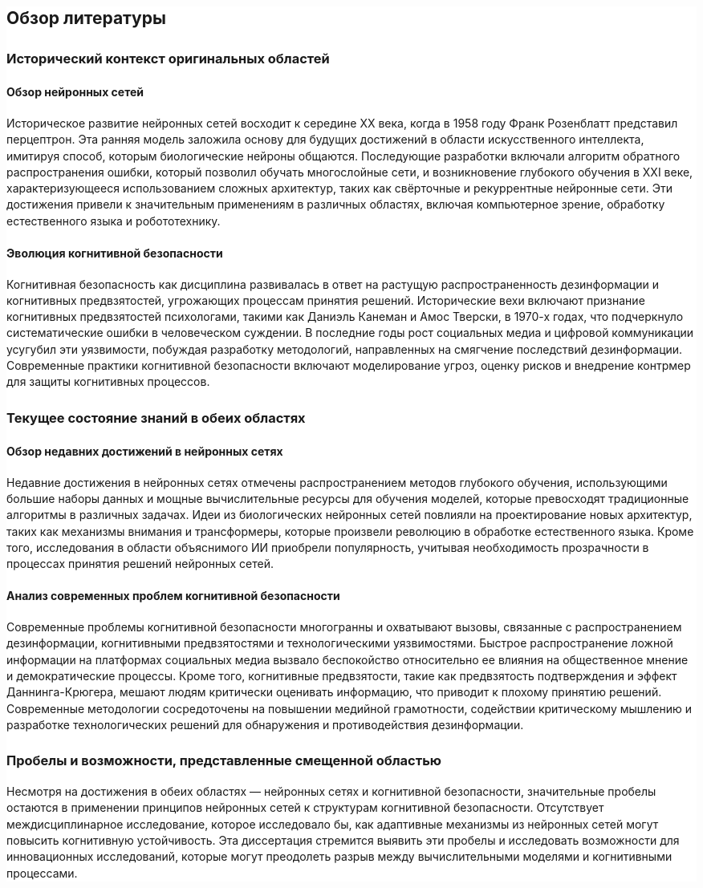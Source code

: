## Обзор литературы

### Исторический контекст оригинальных областей

#### Обзор нейронных сетей

Историческое развитие нейронных сетей восходит к середине XX века, когда в 1958 году Франк Розенблатт представил перцептрон. Эта ранняя модель заложила основу для будущих достижений в области искусственного интеллекта, имитируя способ, которым биологические нейроны общаются. Последующие разработки включали алгоритм обратного распространения ошибки, который позволил обучать многослойные сети, и возникновение глубокого обучения в XXI веке, характеризующееся использованием сложных архитектур, таких как свёрточные и рекуррентные нейронные сети. Эти достижения привели к значительным применениям в различных областях, включая компьютерное зрение, обработку естественного языка и робототехнику.

#### Эволюция когнитивной безопасности

Когнитивная безопасность как дисциплина развивалась в ответ на растущую распространенность дезинформации и когнитивных предвзятостей, угрожающих процессам принятия решений. Исторические вехи включают признание когнитивных предвзятостей психологами, такими как Даниэль Канеман и Амос Тверски, в 1970-х годах, что подчеркнуло систематические ошибки в человеческом суждении. В последние годы рост социальных медиа и цифровой коммуникации усугубил эти уязвимости, побуждая разработку методологий, направленных на смягчение последствий дезинформации. Современные практики когнитивной безопасности включают моделирование угроз, оценку рисков и внедрение контрмер для защиты когнитивных процессов.

### Текущее состояние знаний в обеих областях

#### Обзор недавних достижений в нейронных сетях

Недавние достижения в нейронных сетях отмечены распространением методов глубокого обучения, использующими большие наборы данных и мощные вычислительные ресурсы для обучения моделей, которые превосходят традиционные алгоритмы в различных задачах. Идеи из биологических нейронных сетей повлияли на проектирование новых архитектур, таких как механизмы внимания и трансформеры, которые произвели революцию в обработке естественного языка. Кроме того, исследования в области объяснимого ИИ приобрели популярность, учитывая необходимость прозрачности в процессах принятия решений нейронных сетей.

#### Анализ современных проблем когнитивной безопасности

Современные проблемы когнитивной безопасности многогранны и охватывают вызовы, связанные с распространением дезинформации, когнитивными предвзятостями и технологическими уязвимостями. Быстрое распространение ложной информации на платформах социальных медиа вызвало беспокойство относительно ее влияния на общественное мнение и демократические процессы. Кроме того, когнитивные предвзятости, такие как предвзятость подтверждения и эффект Даннинга-Крюгера, мешают людям критически оценивать информацию, что приводит к плохому принятию решений. Современные методологии сосредоточены на повышении медийной грамотности, содействии критическому мышлению и разработке технологических решений для обнаружения и противодействия дезинформации.

### Пробелы и возможности, представленные смещенной областью

Несмотря на достижения в обеих областях — нейронных сетях и когнитивной безопасности, значительные пробелы остаются в применении принципов нейронных сетей к структурам когнитивной безопасности. Отсутствует междисциплинарное исследование, которое исследовало бы, как адаптивные механизмы из нейронных сетей могут повысить когнитивную устойчивость. Эта диссертация стремится выявить эти пробелы и исследовать возможности для инновационных исследований, которые могут преодолеть разрыв между вычислительными моделями и когнитивными процессами.
